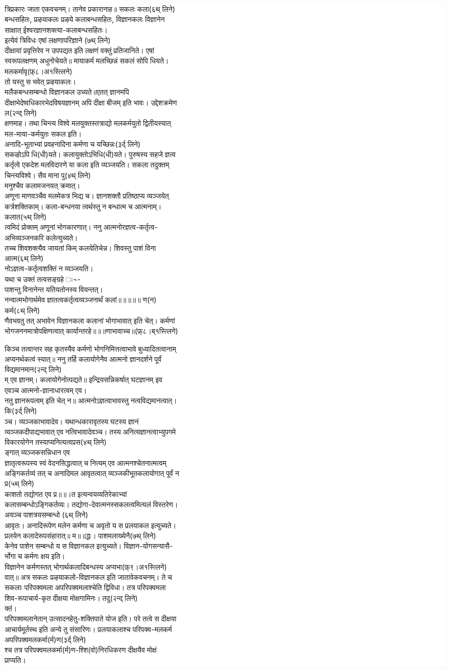 त्रिप्रकारः जाता एकवचनम्। तानेव प्रकारानाह॥ सकलः कला(६थ् लिने)  
बन्धसहितः, प्रऴयाकलः प्रऴये कलाबन्धसहितः, विज्ञानकलः विज्ञानेन   
साक्षात् ईश्वरज्ञानशक्त्या-कलाबन्धसहितः।   
इत्येवं त्रिविधः एषां लक्षणापरिज्ञाने (७थ् लिने)  
 दीक्षायां प्रवृत्तिरेव न उपपद्यत इति लक्षणं वक्तुं प्रतिजानिते। एषां   
स्वरूपलक्षणम् अधुनोचेयते॥ मायाकर्म मलच्छिन्नं सकलं सोपि धियते।   
मलकर्मावृ(फ़्८।अ१स्त्लिने)  
तो यस्तु स भवेत् प्रऴयाकलः।   
मलैकबन्धसम्बन्धो विज्ञानकल उच्यते॥एतत् ज्ञानमपि   
दीक्षाभेदेष्वधिकारभेदविषयज्ञानम् अपि दीक्षा बीजम् इति भावः। उद्देशक्रमेण   
ल(२न्द् लिने)  
क्षणमाह। तथा चिन्त्य विश्वे मलयुक्तस्तत्राद्यो मलकर्मयुतो द्वितीयस्यात्   
मल-माया-कर्मयुतः सकल इति।   
अनादि-भूताभ्यां प्रवहनादिना कर्मणा च यच्छिन्नः(३र्द् लिने)  
 सकऴोऽपि धि(धी)यते। कलायुक्तोऽभिधि(धी)यते। पुरुषस्य सहजे ज्ञत्व   
कर्तृत्वे एकदेश मलविदारणे या कला इति व्यञ्जयति। सकला तदुक्तम्   
चिन्त्यविश्वे। सैव माना पु(४थ् लिने)  
मनुश्चैव कलामजनयत् क्रमात्।   
अणूना माणवञ्चैव मलमेकत्र भिद्य च। ज्ञानशक्तौ प्रतिष्ठाप्य व्यञ्जयेत्   
कर्त्रशक्तिकाम्। कला-बन्धनया त्वर्थस्तु न बन्धात्म च आत्मनाम्।   
कलात(५थ् लिने)  
त्वमिदं प्रोक्तम् अणूनां भोगकारणात्। ननु आत्मनोरज्ञत्व-कर्तृत्व-  
अभिव्यञ्जनकरि कलेत्युच्यते।   
तच्च शिवशक्त्यैव जायतां किम् कलयेतिचेन्न। शिवस्तु पाशं विना   
आत्म(६थ् लिने)  
नोऽज्ञत्व-कर्तृत्वशक्तिं न व्यञ्जयति।  
यथा च उक्तं तत्वसङ्ग्रहे ः¬-  
पाशन्तु विनानेन्त यतियतोनस्य वियन्तत्।  
नन्वात्मभोगार्थमेव ज्ञातत्वकर्तृत्वव्यञ्जनार्थं कलां॥॥॥॥॥ ण(न)   
कर्म(८थ् लिने)  
णैवभवतु तत् अभावेन विज्ञानकला कलानां भोगाभावात् इति चेत्। कर्मणां   
भोगजननमात्रोपक्षिणत्वात् कार्यान्तरहे॥॥॥णाभावाच्च॥(फ़्८।ब्१स्त्लिने)  
    
किञ्च तत्वान्तर सह कृतस्यैव कर्मणो भोगनिमित्तत्वाभावे बुध्यादितत्वानाम्   
अप्यनर्थकत्वं स्यात्॥ ननु तर्हि कलायोगेनैव आत्मनो ज्ञानदर्शने पूर्वं   
विद्यमानमान(२न्द् लिने)  
म् एव ज्ञानम्। कलायोगेनोत्पद्यते॥ इन्द्रियसन्निकर्षात् घटज्ञानम् इव   
एवञ्च आत्मनो-ज्ञानाधारत्वम् एव।   
नतु ज्ञानरूपत्वम् इति चेत् न॥ आत्मनोऽज्ञत्वाभावस्तु नत्वविद्यमानत्वात्।   
कि(३र्द् लिने)  
ञ्च। व्यञ्जकाभावादेव। यथान्धकारावृतस्य घटस्य ज्ञानं   
व्यञ्जकदीपाद्यभावात् एव नत्विभावादेवञ्च। तस्य अनित्यज्ञानत्वाभ्युपगमे   
विकारयोगेन तस्याप्यनित्यत्वप्रस(४थ् लिने)  
ङ्गात् व्यञ्जकसन्निधान एव   
ज्ञातृत्वरूपस्य स्वं वेदनसिद्धत्वात् च नित्यम् एव आत्मनश्चेतनात्मत्वम्   
अङ्गिकर्तव्यं तत् च अनादिमल आवृतत्वात् व्यञ्जकीभूतकलायोगात् पूर्वं न   
प्र(५थ् लिने)  
काशतो तद्योगत एव प्र॥॥।त इत्यन्वयव्यतिरेकाभ्यां   
कलासम्बन्धोऽङ्गिकर्तव्यः। तद्योगा-देवात्मनस्सकलत्वमित्यलं विस्तरेण।   
अयञ्च पाशत्रयसम्बन्धो (६थ् लिने)  
आवृतः। अनादिरूपेण मलेन कर्मणा च अवृतो य स प्रलयाकल इत्युच्यते।   
प्रलयेन कलादेरूपसंहारात्॥ म॥॥द्धः। पाशमलाख्येनै(७थ् लिने)  
केनेव पाशेन सम्बन्धो य स विज्ञानकल इत्युच्यते। विज्ञान-योगसन्यासै-  
र्भोगा च कर्मणः क्षय इति।   
विज्ञानेन कर्मणस्तत् भोगार्थकलादिबन्धस्य अप्यभा(फ़्९।अ१स्त्लिने)  
वात्॥ अत्र सकलः प्रऴयाकलो-विज्ञानकल इति जातावेकवचनम्। ते च   
सकलाः परिपक्वमला अपरिपक्वमलाश्चेति द्विविधा। तत्र परिपक्वमला   
शिव-रूपाचार्य-कृत दीक्षया मोक्षगामिनः। तदु(२न्द् लिने)  
क्तं।   
परिपक्वमलानेतान् उत्सादनहेतु-शक्तिपाते योज इति। परे तत्वे स दीक्षया   
आचार्यमूर्तस्थ इति अन्ये तु संसारिणः। प्रलयाकलाश्च परिपक्व-मलकर्म   
अपरिपक्वमलकर्मा(र्म)ण(३र्द् लिने)  
श्च तत्र परिपक्वमलकर्मा(र्म)ण-श्शि(वो)निरधिकरण दीक्षयैव मोक्षं   
प्राप्यति।  
